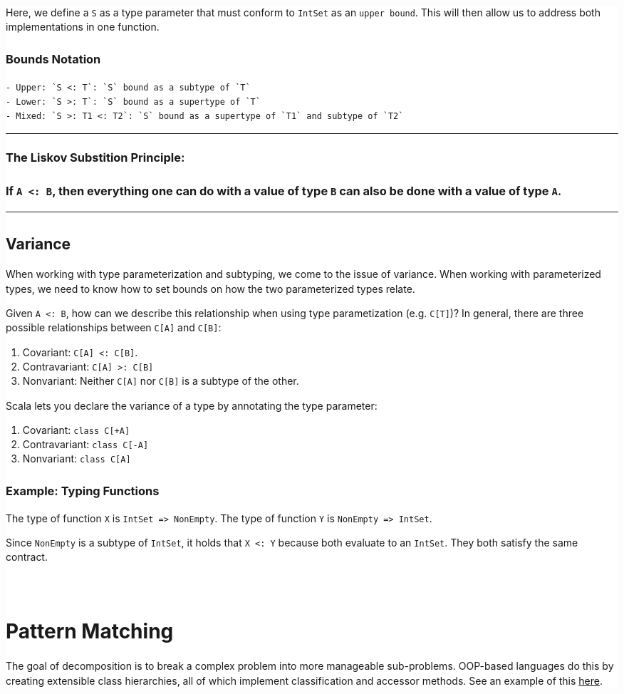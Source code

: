 Here, we define a `S` as a type parameter that must conform to `IntSet` as an `upper bound`. This will then allow us to address both implementations in one function.

### Bounds Notation

```
- Upper: `S <: T`: `S` bound as a subtype of `T`
- Lower: `S >: T`: `S` bound as a supertype of `T`
- Mixed: `S >: T1 <: T2`: `S` bound as a supertype of `T1` and subtype of `T2`
```

---

### The Liskov Substition Principle:

### If `A <: B`, then everything one can do with a value of type `B` can also be done with a value of type `A`.

---

## Variance

When working with type parameterization and subtyping, we come to the issue of variance. When working with parameterized types, we need to know how to set bounds on how the two parameterized types relate.

Given `A <: B`, how can we describe this relationship when using type parametization (e.g. `C[T]`)? In general, there are three possible relationships between `C[A]` and `C[B]`:

1. Covariant: `C[A] <: C[B]`.
2. Contravariant: `C[A] >: C[B]`
3. Nonvariant: Neither `C[A]` nor `C[B]` is a subtype of the other.

Scala lets you declare the variance of a type by annotating the type parameter:

1. Covariant: `class C[+A]`
2. Contravariant: `class C[-A]`
3. Nonvariant: `class C[A]`

### Example: Typing Functions

The type of function `X` is `IntSet => NonEmpty`.
The type of function `Y` is `NonEmpty => IntSet`.

Since `NonEmpty` is a subtype of `IntSet`, it holds that `X <: Y` because both evaluate to an `IntSet`. They both satisfy the same contract.

<br/>

# Pattern Matching

The goal of decomposition is to break a complex problem into more manageable sub-problems. OOP-based languages do this by creating extensible class hierarchies, all of which implement classification and accessor methods. See an example of this [here](./lessons/src/main/scala/10-Decomposition.scala).

